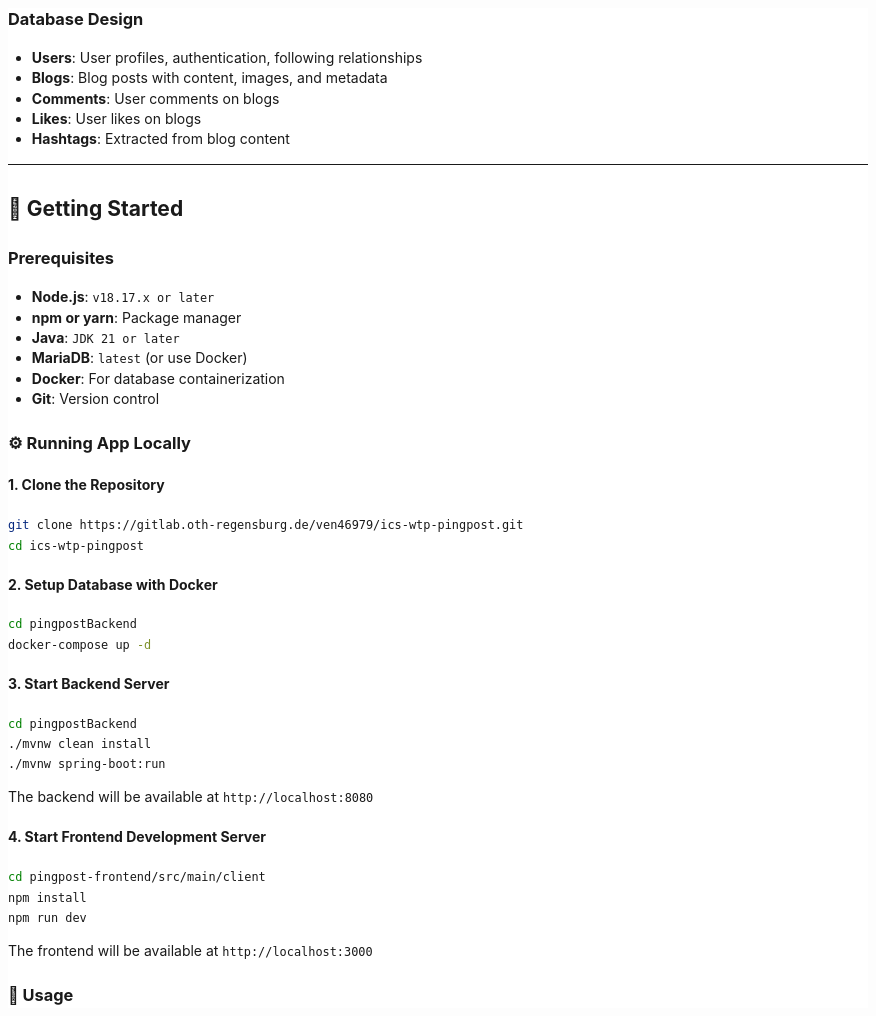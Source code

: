### Database Design
- **Users**: User profiles, authentication, following relationships
- **Blogs**: Blog posts with content, images, and metadata
- **Comments**: User comments on blogs
- **Likes**: User likes on blogs
- **Hashtags**: Extracted from blog content

---

## 🚀 Getting Started

### Prerequisites

- **Node.js**: `v18.17.x or later`
- **npm or yarn**: Package manager
- **Java**: `JDK 21 or later`
- **MariaDB**: `latest` (or use Docker)
- **Docker**: For database containerization
- **Git**: Version control

### ⚙️ Running App Locally

#### 1. Clone the Repository
```bash
git clone https://gitlab.oth-regensburg.de/ven46979/ics-wtp-pingpost.git
cd ics-wtp-pingpost
```

#### 2. Setup Database with Docker
```bash
cd pingpostBackend
docker-compose up -d
```

#### 3. Start Backend Server
```bash
cd pingpostBackend
./mvnw clean install
./mvnw spring-boot:run
```
The backend will be available at `http://localhost:8080`

#### 4. Start Frontend Development Server
```bash
cd pingpost-frontend/src/main/client
npm install
npm run dev
```
The frontend will be available at `http://localhost:3000`

### 📖 Usage
